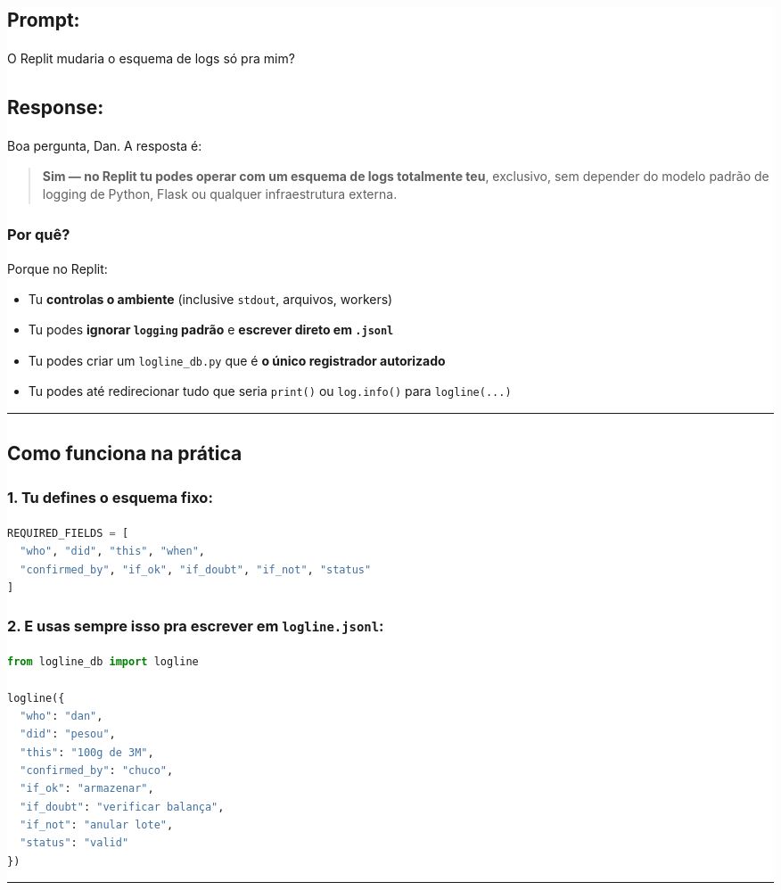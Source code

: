 ## Prompt:
O Replit mudaria o esquema de logs só pra mim?

## Response:
Boa pergunta, Dan. A resposta é:

> **Sim — no Replit tu podes operar com um esquema de logs totalmente teu**, exclusivo, sem depender do modelo padrão de logging de Python, Flask ou qualquer infraestrutura externa.

### **Por quê?**

Porque no Replit:

*   Tu **controlas o ambiente** (inclusive `stdout`, arquivos, workers)
    
*   Tu podes **ignorar `logging` padrão** e **escrever direto em `.jsonl`**
    
*   Tu podes criar um `logline_db.py` que é **o único registrador autorizado**
    
*   Tu podes até redirecionar tudo que seria `print()` ou `log.info()` para `logline(...)`
    

* * *

**Como funciona na prática**
----------------------------

### 1\. Tu defines o esquema fixo:

```python
REQUIRED_FIELDS = [
  "who", "did", "this", "when",
  "confirmed_by", "if_ok", "if_doubt", "if_not", "status"
]
```

### 2\. E usas sempre isso pra escrever em `logline.jsonl`:

```python
from logline_db import logline

logline({
  "who": "dan",
  "did": "pesou",
  "this": "100g de 3M",
  "confirmed_by": "chuco",
  "if_ok": "armazenar",
  "if_doubt": "verificar balança",
  "if_not": "anular lote",
  "status": "valid"
})
```

* * *
